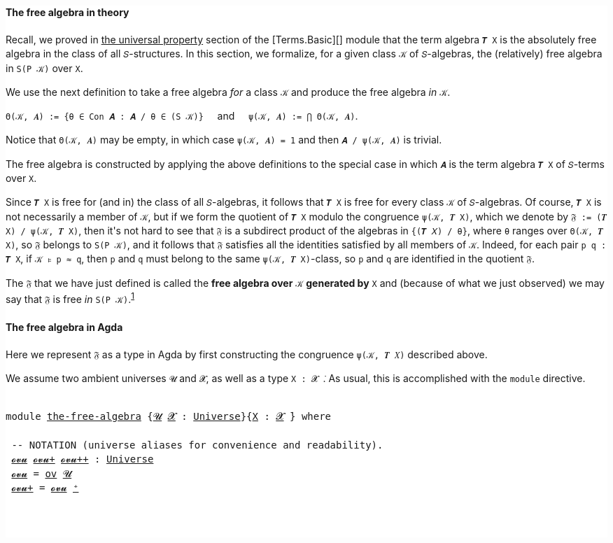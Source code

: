 </pre>


#### <a id="the-free-algebra-in-theory">The free algebra in theory</a>

Recall, we proved in [the universal property](Terms.Basic.html#the-universal-property) section of the [Terms.Basic][] module that the term algebra `𝑻 X` is the absolutely free algebra in the class of all `𝑆`-structures. In this section, we formalize, for a given class `𝒦` of `𝑆`-algebras, the (relatively) free algebra in `S(P 𝒦)` over `X`.

We use the next definition to take a free algebra *for* a class `𝒦` and produce the free algebra *in* `𝒦`.

`Θ(𝒦, 𝑨) := {θ ∈ Con 𝑨 : 𝑨 / θ ∈ (S 𝒦)}` &nbsp; &nbsp; and &nbsp; &nbsp; `ψ(𝒦, 𝑨) := ⋂ Θ(𝒦, 𝑨)`.

Notice that `Θ(𝒦, 𝑨)` may be empty, in which case `ψ(𝒦, 𝑨) = 1` and then `𝑨 / ψ(𝒦, 𝑨)` is trivial.

The free algebra is constructed by applying the above definitions to the special case in which `𝑨` is the term algebra `𝑻 X` of `𝑆`-terms over `X`.

Since `𝑻 X` is free for (and in) the class of all `𝑆`-algebras, it follows that `𝑻 X` is free for every class `𝒦` of `𝑆`-algebras. Of course, `𝑻 X` is not necessarily a member of `𝒦`, but if we form the quotient of `𝑻 X` modulo the congruence `ψ(𝒦, 𝑻 X)`, which we denote by `𝔉 := (𝑻 X) / ψ(𝒦, 𝑻 X)`, then it's not hard to see that `𝔉` is a subdirect product of the algebras in `{(𝑻 𝑋) / θ}`, where `θ` ranges over `Θ(𝒦, 𝑻 X)`, so `𝔉` belongs to `S(P 𝒦)`, and it follows that `𝔉` satisfies all the identities satisfied by all members of `𝒦`.  Indeed, for each pair `p q : 𝑻 X`, if `𝒦 ⊧ p ≈ q`, then `p` and `q` must belong to the same `ψ(𝒦, 𝑻 X)`-class, so `p` and `q` are identified in the quotient `𝔉`.

The `𝔉` that we have just defined is called the **free algebra over** `𝒦` **generated by** `X` and (because of what we just observed) we may say that `𝔉` is free *in* `S(P 𝒦)`.<sup>[1](Varieties.FreeAlgebras.html#fn1)</sup>

#### <a id="the-free-algebra-in-agda">The free algebra in Agda</a>

Here we represent `𝔉` as a type in Agda by first constructing the congruence `ψ(𝒦, 𝑻 𝑋)` described above.

We assume two ambient universes `𝓤` and `𝓧`, as well as a type `X : 𝓧 ̇`. As usual, this is accomplished with the `module` directive.

<pre class="Agda">

<a id="3246" class="Keyword">module</a> <a id="the-free-algebra"></a><a id="3253" href="Varieties.FreeAlgebras.html#3253" class="Module">the-free-algebra</a> <a id="3270" class="Symbol">{</a><a id="3271" href="Varieties.FreeAlgebras.html#3271" class="Bound">𝓤</a> <a id="3273" href="Varieties.FreeAlgebras.html#3273" class="Bound">𝓧</a> <a id="3275" class="Symbol">:</a> <a id="3277" href="Agda.Primitive.html#423" class="Postulate">Universe</a><a id="3285" class="Symbol">}{</a><a id="3287" href="Varieties.FreeAlgebras.html#3287" class="Bound">X</a> <a id="3289" class="Symbol">:</a> <a id="3291" href="Varieties.FreeAlgebras.html#3273" class="Bound">𝓧</a> <a id="3293" href="Universes.html#403" class="Function Operator">̇</a><a id="3294" class="Symbol">}</a> <a id="3296" class="Keyword">where</a>

 <a id="3304" class="Comment">-- NOTATION (universe aliases for convenience and readability).</a>
 <a id="the-free-algebra.𝓸𝓿𝓾"></a><a id="3369" href="Varieties.FreeAlgebras.html#3369" class="Function">𝓸𝓿𝓾</a> <a id="the-free-algebra.𝓸𝓿𝓾+"></a><a id="3373" href="Varieties.FreeAlgebras.html#3373" class="Function">𝓸𝓿𝓾+</a> <a id="the-free-algebra.𝓸𝓿𝓾++"></a><a id="3378" href="Varieties.FreeAlgebras.html#3378" class="Function">𝓸𝓿𝓾++</a> <a id="3384" class="Symbol">:</a> <a id="3386" href="Agda.Primitive.html#423" class="Postulate">Universe</a>
 <a id="3396" href="Varieties.FreeAlgebras.html#3369" class="Function">𝓸𝓿𝓾</a> <a id="3400" class="Symbol">=</a> <a id="3402" href="Algebras.Products.html#2231" class="Function">ov</a> <a id="3405" href="Varieties.FreeAlgebras.html#3271" class="Bound">𝓤</a>
 <a id="3408" href="Varieties.FreeAlgebras.html#3373" class="Function">𝓸𝓿𝓾+</a> <a id="3413" class="Symbol">=</a> <a id="3415" href="Varieties.FreeAlgebras.html#3369" class="Function">𝓸𝓿𝓾</a> <a id="3419" href="Agda.Primitive.html#606" class="Function Operator">⁺</a>